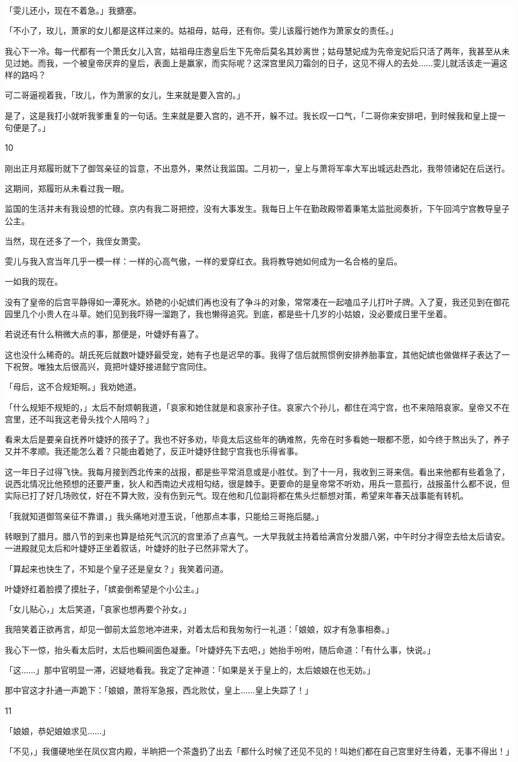 「雯儿还小，现在不着急。」我搪塞。

「不小了，玫儿，萧家的女儿都是这样过来的。姑祖母，姑母，还有你。雯儿该履行她作为萧家女的责任。」

我心下一冷。每一代都有一个萧氏女儿入宫，姑祖母庄悫皇后生下先帝后莫名其妙离世；姑母慧妃成为先帝宠妃后只活了两年，我甚至从未见过她。而我，一个被皇帝厌弃的皇后，表面上是赢家，而实际呢？这深宫里风刀霜剑的日子，这见不得人的去处……雯儿就活该走一遍这样的路吗？

可二哥逼视着我，「玫儿，作为萧家的女儿，生来就是要入宫的。」

是了，这是我打小就听我爹重复的一句话。生来就是要入宫的，逃不开，躲不过。我长叹一口气，「二哥你来安排吧，到时候我和皇上提一句便是了。」

10

刚出正月郑履珩就下了御驾亲征的旨意，不出意外，果然让我监国。二月初一，皇上与萧将军率大军出城远赴西北，我带领诸妃在后送行。

这期间，郑履珩从未看过我一眼。

监国的生活并未有我设想的忙碌。京内有我二哥把控，没有大事发生。我每日上午在勤政殿带着秉笔太监批阅奏折，下午回鸿宁宫教导皇子公主。

当然，现在还多了一个，我侄女萧雯。

雯儿与我入宫当年几乎一模一样：一样的心高气傲，一样的爱穿红衣。我将教导她如何成为一名合格的皇后。

一如我的现在。

没有了皇帝的后宫平静得如一潭死水。娇艳的小妃嫔们再也没有了争斗的对象，常常凑在一起嗑瓜子儿打叶子牌。入了夏，我还见到在御花园里几个小贵人在斗草。她们见到我吓得一溜跑了，我也懒得追究。到底，都是些十几岁的小姑娘，没必要成日里干坐着。

若说还有什么稍微大点的事，那便是，叶婕妤有喜了。

这也没什么稀奇的。胡氏死后就数叶婕妤最受宠，她有子也是迟早的事。我得了信后就照惯例安排养胎事宜，其他妃嫔也做做样子表达了一下祝贺。唯独太后很高兴，竟把叶婕妤接进懿宁宫同住。

「母后，这不合规矩啊。」我劝她道。

「什么规矩不规矩的，」太后不耐烦朝我道，「哀家和她住就是和哀家孙子住。哀家六个孙儿，都住在鸿宁宫，也不来陪陪哀家。皇帝又不在宫里，还不叫我这老骨头找个人陪吗？」

看来太后是要亲自抚养叶婕妤的孩子了。我也不好多劝，毕竟太后这些年的确难熬，先帝在时多看她一眼都不愿，如今终于熬出头了，养子又并不孝顺。我还能怎么着？只能由着她了，反正叶婕妤住懿宁宫我也乐得省事。

这一年日子过得飞快。我每月接到西北传来的战报，都是些平常消息或是小胜仗。到了十一月，我收到三哥来信。看出来他都有些着急了，说西北情况比他预想的还要严重，狄人和西南边犬戎相勾结，很是棘手。更要命的是皇帝常不听劝，用兵一意孤行，战报虽什么都不说，但实际已打了好几场败仗，好在不算大败，没有伤到元气。现在他和几位副将都在焦头烂额想对策，希望来年春天战事能有转机。

「我就知道御驾亲征不靠谱，」我头痛地对澄玉说，「他那点本事，只能给三哥拖后腿。」

转眼到了腊月。腊八节的到来也算是给死气沉沉的宫里添了点喜气。一大早我就主持着给满宫分发腊八粥，中午时分才得空去给太后请安。一进殿就见太后和叶婕妤正坐着叙话，叶婕妤的肚子已然非常大了。

「算起来也快生了，不知是个皇子还是皇女？」我笑着问道。

叶婕妤红着脸摸了摸肚子，「嫔妾倒希望是个小公主。」

「女儿贴心，」太后笑道，「哀家也想再要个孙女。」

我陪笑着正欲再言，却见一御前太监忽地冲进来，对着太后和我匆匆行一礼道：「娘娘，奴才有急事相奏。」

我心下一惊，抬头看太后时，太后也瞬间面色凝重。「叶婕妤先下去吧，」她抬手吩咐，随后命道：「有什么事，快说。」

「这……」那中官明显一滞，迟疑地看我。我定了定神道：「如果是关于皇上的，太后娘娘在也无妨。」

那中官这才扑通一声跪下：「娘娘，萧将军急报，西北败仗，皇上……皇上失踪了！」

11

「娘娘，恭妃娘娘求见……」

「不见，」我僵硬地坐在凤仪宫内殿，半晌把一个茶盏扔了出去「都什么时候了还见不见的！叫她们都在自己宫里好生待着，无事不得出！」
